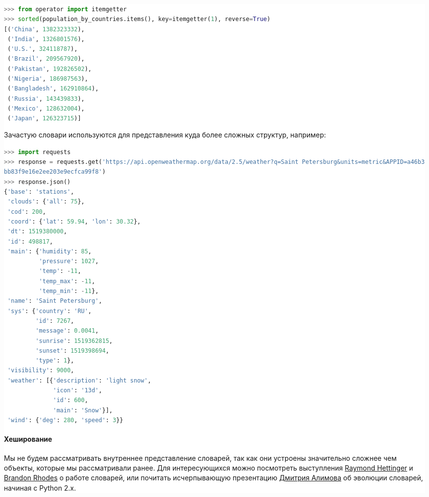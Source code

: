 ```python
>>> from operator import itemgetter
>>> sorted(population_by_countries.items(), key=itemgetter(1), reverse=True)
[('China', 1382323332),
 ('India', 1326801576),
 ('U.S.', 324118787),
 ('Brazil', 209567920),
 ('Pakistan', 192826502),
 ('Nigeria', 186987563),
 ('Bangladesh', 162910864),
 ('Russia', 143439833),
 ('Mexico', 128632004),
 ('Japan', 126323715)]
```

Зачастую словари используются для представления куда более сложных структур, например:

```python
>>> import requests
>>> response = requests.get('https://api.openweathermap.org/data/2.5/weather?q=Saint Petersburg&units=metric&APPID=a46b3bb83f9e16e2ee203e9ecfca99f8')
>>> response.json()
{'base': 'stations',
 'clouds': {'all': 75},
 'cod': 200,
 'coord': {'lat': 59.94, 'lon': 30.32},
 'dt': 1519380000,
 'id': 498817,
 'main': {'humidity': 85,
          'pressure': 1027,
          'temp': -11,
          'temp_max': -11,
          'temp_min': -11},
 'name': 'Saint Petersburg',
 'sys': {'country': 'RU',
         'id': 7267,
         'message': 0.0041,
         'sunrise': 1519362815,
         'sunset': 1519398694,
         'type': 1},
 'visibility': 9000,
 'weather': [{'description': 'light snow',
              'icon': '13d',
              'id': 600,
              'main': 'Snow'}],
 'wind': {'deg': 280, 'speed': 3}}
```

#### Хеширование

Мы не будем рассматривать внутреннее представление словарей, так как они устроены значительно сложнее чем объекты, которые мы рассматривали ранее. Для интересующихся можно посмотреть выступления [Raymond Hettinger](https://www.youtube.com/watch?v=p33CVV29OG8) и [Brandon Rhodes](https://www.youtube.com/watch?v=66P5FMkWoVU) о работе словарей, или почитать исчерпывающую презентацию [Дмитрия Алимова](https://www.slideshare.net/delimitry/python-dict-66233023) об эволюции словарей, начиная с Python 2.x.
